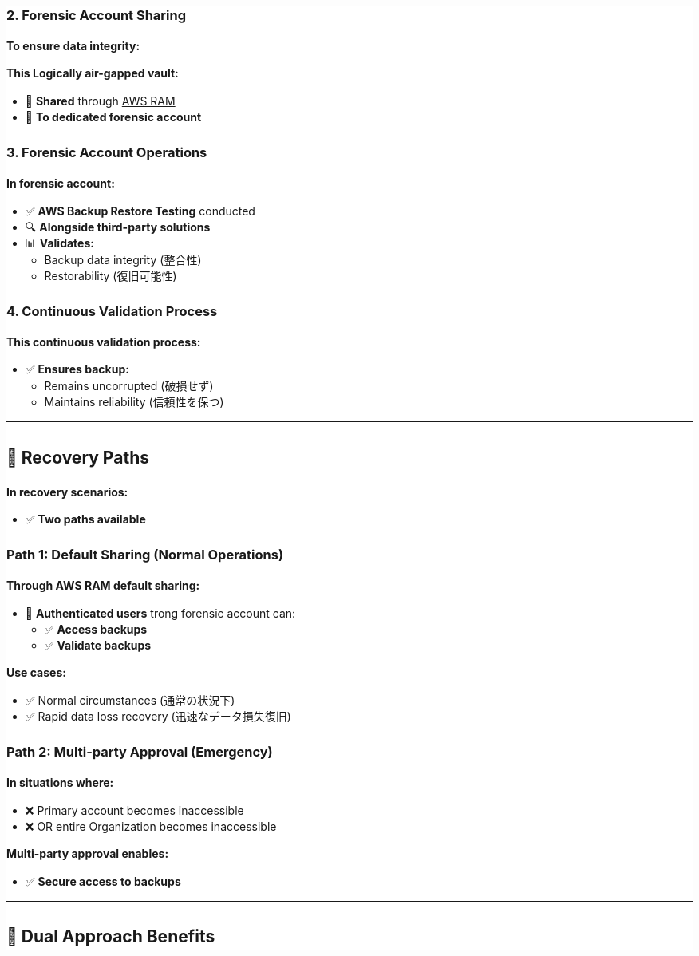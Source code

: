 ### **2. Forensic Account Sharing**

**To ensure data integrity:**

**This Logically air-gapped vault:**
- 🔗 **Shared** through [AWS RAM](https://aws.amazon.com/ram/)
- 🎯 **To dedicated forensic account**

### **3. Forensic Account Operations**

**In forensic account:**
- ✅ **AWS Backup Restore Testing** conducted
- 🔍 **Alongside third-party solutions**
- 📊 **Validates:**
  - Backup data integrity (整合性)
  - Restorability (復旧可能性)

### **4. Continuous Validation Process**

**This continuous validation process:**
- ✅ **Ensures backup:**
  - Remains uncorrupted (破損せず)
  - Maintains reliability (信頼性を保つ)

---

## 🚀 Recovery Paths

**In recovery scenarios:**
- ✅ **Two paths available**

### **Path 1: Default Sharing (Normal Operations)**

**Through AWS RAM default sharing:**
- 👤 **Authenticated users** trong forensic account can:
  - ✅ **Access backups**
  - ✅ **Validate backups**

**Use cases:**
- ✅ Normal circumstances (通常の状況下)
- ✅ Rapid data loss recovery (迅速なデータ損失復旧)

### **Path 2: Multi-party Approval (Emergency)**

**In situations where:**
- ❌ Primary account becomes inaccessible
- ❌ OR entire Organization becomes inaccessible

**Multi-party approval enables:**
- ✅ **Secure access to backups**

---

## 🎯 Dual Approach Benefits
